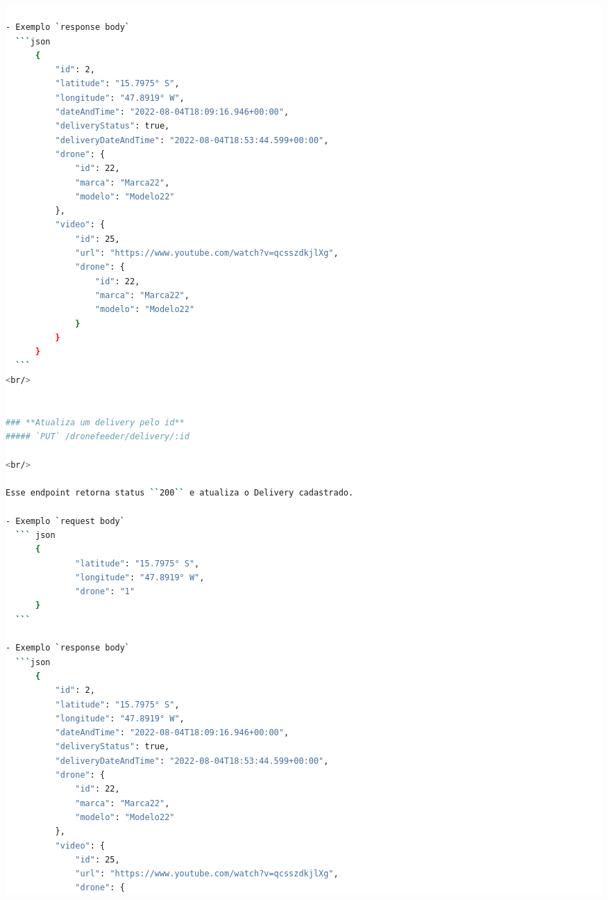   ```sh

  - Exemplo `response body`
    ```json
        {
            "id": 2,
            "latitude": "15.7975° S",
            "longitude": "47.8919° W",
            "dateAndTime": "2022-08-04T18:09:16.946+00:00",
            "deliveryStatus": true,
            "deliveryDateAndTime": "2022-08-04T18:53:44.599+00:00",
            "drone": {
                "id": 22,
                "marca": "Marca22",
                "modelo": "Modelo22"
            },
            "video": {
                "id": 25,
                "url": "https://www.youtube.com/watch?v=qcsszdkjlXg",
                "drone": {
                    "id": 22,
                    "marca": "Marca22",
                    "modelo": "Modelo22"
                }
            }
        }
    ```
  <br/>


### **Atualiza um delivery pelo id** 
##### `PUT` /dronefeeder/delivery/:id

  <br/>

  Esse endpoint retorna status ``200`` e atualiza o Delivery cadastrado.

  - Exemplo `request body` 
    ``` json
        {
                "latitude": "15.7975° S",
                "longitude": "47.8919° W",
                "drone": "1"
        }
    ```

  - Exemplo `response body`
    ```json
        {
            "id": 2,
            "latitude": "15.7975° S",
            "longitude": "47.8919° W",
            "dateAndTime": "2022-08-04T18:09:16.946+00:00",
            "deliveryStatus": true,
            "deliveryDateAndTime": "2022-08-04T18:53:44.599+00:00",
            "drone": {
                "id": 22,
                "marca": "Marca22",
                "modelo": "Modelo22"
            },
            "video": {
                "id": 25,
                "url": "https://www.youtube.com/watch?v=qcsszdkjlXg",
                "drone": {
  ```